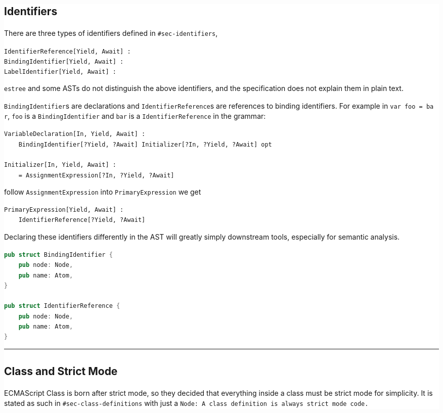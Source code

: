 ## Identifiers

There are three types of identifiers defined in `#sec-identifiers`,

```markup
IdentifierReference[Yield, Await] :
BindingIdentifier[Yield, Await] :
LabelIdentifier[Yield, Await] :
```

`estree` and some ASTs do not distinguish the above identifiers, and the
specification does not explain them in plain text.

`BindingIdentifier`s are declarations and `IdentifierReference`s are references
to binding identifiers. For example in `var foo = bar`, `foo` is a
`BindingIdentifier` and `bar` is a `IdentifierReference` in the grammar:

```markup
VariableDeclaration[In, Yield, Await] :
    BindingIdentifier[?Yield, ?Await] Initializer[?In, ?Yield, ?Await] opt

Initializer[In, Yield, Await] :
    = AssignmentExpression[?In, ?Yield, ?Await]
```

follow `AssignmentExpression` into `PrimaryExpression` we get

```markup
PrimaryExpression[Yield, Await] :
    IdentifierReference[?Yield, ?Await]
```

Declaring these identifiers differently in the AST will greatly simply
downstream tools, especially for semantic analysis.

```rust
pub struct BindingIdentifier {
    pub node: Node,
    pub name: Atom,
}

pub struct IdentifierReference {
    pub node: Node,
    pub name: Atom,
}
```

---

## Class and Strict Mode

ECMAScript Class is born after strict mode, so they decided that everything
inside a class must be strict mode for simplicity. It is stated as such in
`#sec-class-definitions` with just a
`Node: A class definition is always strict mode code.`
